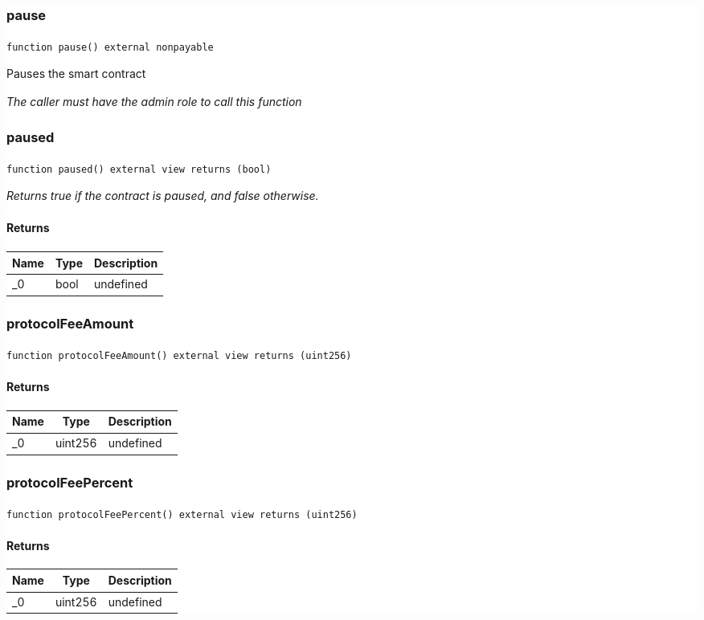 ### pause

```solidity
function pause() external nonpayable
```

Pauses the smart contract

*The caller must have the admin role to call this function*


### paused

```solidity
function paused() external view returns (bool)
```



*Returns true if the contract is paused, and false otherwise.*


#### Returns

| Name | Type | Description |
|---|---|---|
| _0 | bool | undefined |

### protocolFeeAmount

```solidity
function protocolFeeAmount() external view returns (uint256)
```






#### Returns

| Name | Type | Description |
|---|---|---|
| _0 | uint256 | undefined |

### protocolFeePercent

```solidity
function protocolFeePercent() external view returns (uint256)
```






#### Returns

| Name | Type | Description |
|---|---|---|
| _0 | uint256 | undefined |
